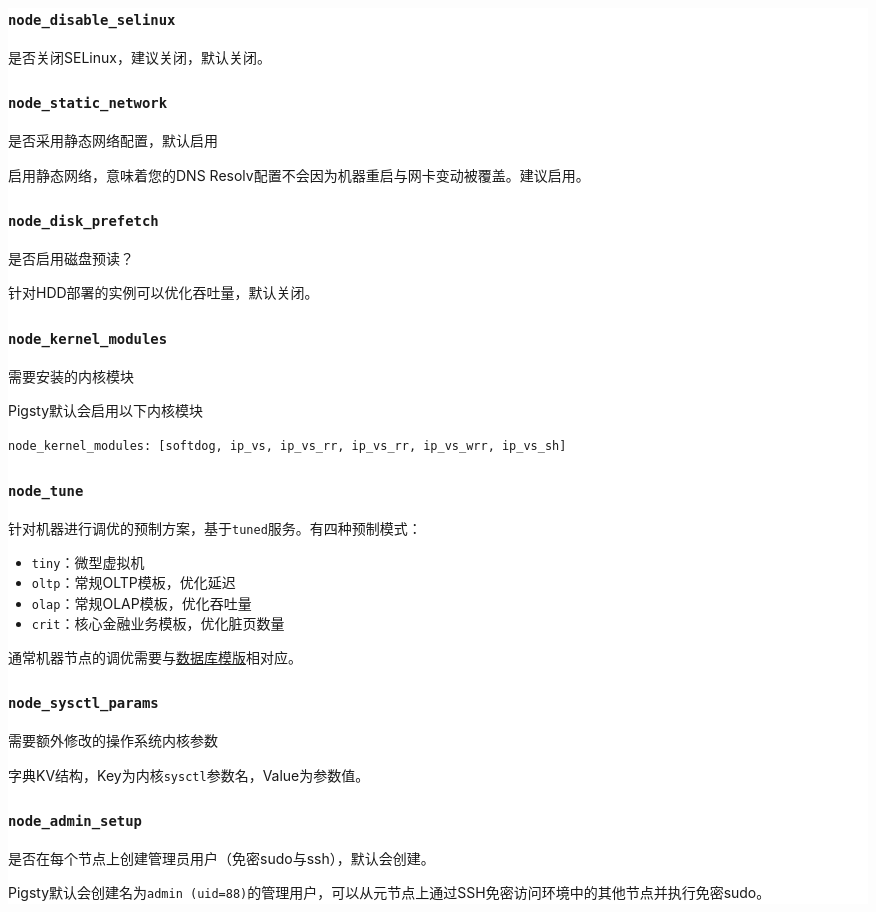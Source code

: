 

### `node_disable_selinux`

是否关闭SELinux，建议关闭，默认关闭。




### `node_static_network`

是否采用静态网络配置，默认启用

启用静态网络，意味着您的DNS Resolv配置不会因为机器重启与网卡变动被覆盖。建议启用。



### `node_disk_prefetch`

是否启用磁盘预读？

针对HDD部署的实例可以优化吞吐量，默认关闭。



### `node_kernel_modules`

需要安装的内核模块

Pigsty默认会启用以下内核模块

```
node_kernel_modules: [softdog, ip_vs, ip_vs_rr, ip_vs_rr, ip_vs_wrr, ip_vs_sh]
```



### `node_tune`

针对机器进行调优的预制方案，基于`tuned`服务。有四种预制模式：

* `tiny`：微型虚拟机
* `oltp`：常规OLTP模板，优化延迟
* `olap`：常规OLAP模板，优化吞吐量
* `crit`：核心金融业务模板，优化脏页数量

通常机器节点的调优需要与[数据库模版](t-patroni-template.md)相对应。



### `node_sysctl_params`

需要额外修改的操作系统内核参数

字典KV结构，Key为内核`sysctl`参数名，Value为参数值。



### `node_admin_setup`

是否在每个节点上创建管理员用户（免密sudo与ssh），默认会创建。

Pigsty默认会创建名为`admin (uid=88)`的管理用户，可以从元节点上通过SSH免密访问环境中的其他节点并执行免密sudo。
